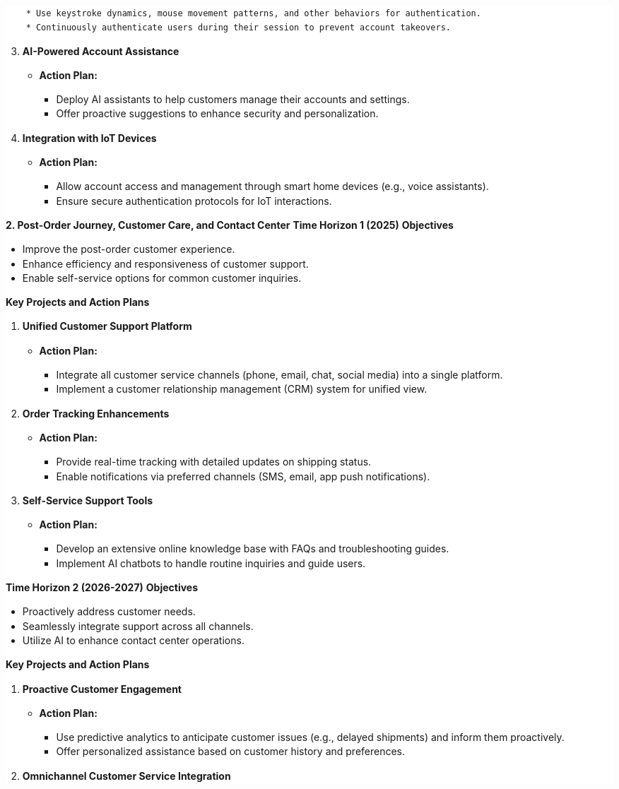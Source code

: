 		* Use keystroke dynamics, mouse movement patterns, and other behaviors for authentication.
		* Continuously authenticate users during their session to prevent account takeovers.
3. **AI-Powered Account Assistance**

	* **Action Plan:**

		* Deploy AI assistants to help customers manage their accounts and settings.
		* Offer proactive suggestions to enhance security and personalization.
4. **Integration with IoT Devices**

	* **Action Plan:**

		* Allow account access and management through smart home devices (e.g., voice assistants).
		* Ensure secure authentication protocols for IoT interactions.

**2. Post-Order Journey, Customer Care, and Contact Center**
**Time Horizon 1 (2025)**
**Objectives**
* Improve the post-order customer experience.
* Enhance efficiency and responsiveness of customer support.
* Enable self-service options for common customer inquiries.

**Key Projects and Action Plans**
1. **Unified Customer Support Platform**

	* **Action Plan:**

		* Integrate all customer service channels (phone, email, chat, social media) into a single platform.
		* Implement a customer relationship management (CRM) system for unified view.
2. **Order Tracking Enhancements**

	* **Action Plan:**

		* Provide real-time tracking with detailed updates on shipping status.
		* Enable notifications via preferred channels (SMS, email, app push notifications).
3. **Self-Service Support Tools**

	* **Action Plan:**

		* Develop an extensive online knowledge base with FAQs and troubleshooting guides.
		* Implement AI chatbots to handle routine inquiries and guide users.

**Time Horizon 2 (2026-2027)**
**Objectives**
* Proactively address customer needs.
* Seamlessly integrate support across all channels.
* Utilize AI to enhance contact center operations.

**Key Projects and Action Plans**
1. **Proactive Customer Engagement**

	* **Action Plan:**

		* Use predictive analytics to anticipate customer issues (e.g., delayed shipments) and inform them proactively.
		* Offer personalized assistance based on customer history and preferences.
2. **Omnichannel Customer Service Integration**
